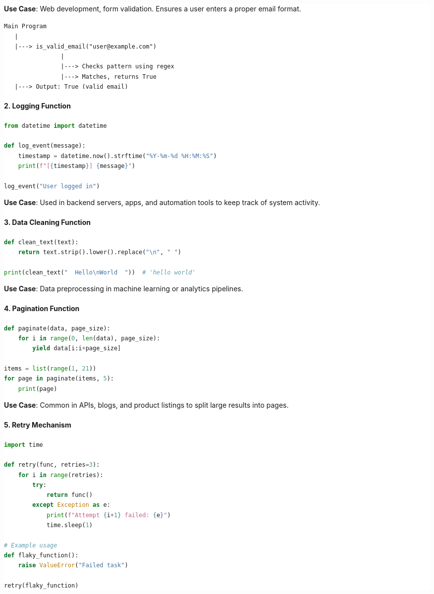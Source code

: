 **Use Case**: Web development, form validation. Ensures a user enters a proper email format.
```
Main Program
   |
   |---> is_valid_email("user@example.com")
                |
                |---> Checks pattern using regex
                |---> Matches, returns True
   |---> Output: True (valid email)
```
#### 2. Logging Function

```python
from datetime import datetime

def log_event(message):
    timestamp = datetime.now().strftime("%Y-%m-%d %H:%M:%S")
    print(f"[{timestamp}] {message}")

log_event("User logged in")
```

**Use Case**: Used in backend servers, apps, and automation tools to keep track of system activity.

#### 3. Data Cleaning Function

```python
def clean_text(text):
    return text.strip().lower().replace("\n", " ")

print(clean_text("  Hello\nWorld  "))  # 'hello world'
```

**Use Case**: Data preprocessing in machine learning or analytics pipelines.

#### 4. Pagination Function

```python
def paginate(data, page_size):
    for i in range(0, len(data), page_size):
        yield data[i:i+page_size]

items = list(range(1, 21))
for page in paginate(items, 5):
    print(page)
```

**Use Case**: Common in APIs, blogs, and product listings to split large results into pages.

#### 5. Retry Mechanism

```python
import time

def retry(func, retries=3):
    for i in range(retries):
        try:
            return func()
        except Exception as e:
            print(f"Attempt {i+1} failed: {e}")
            time.sleep(1)

# Example usage
def flaky_function():
    raise ValueError("Failed task")

retry(flaky_function)
```
